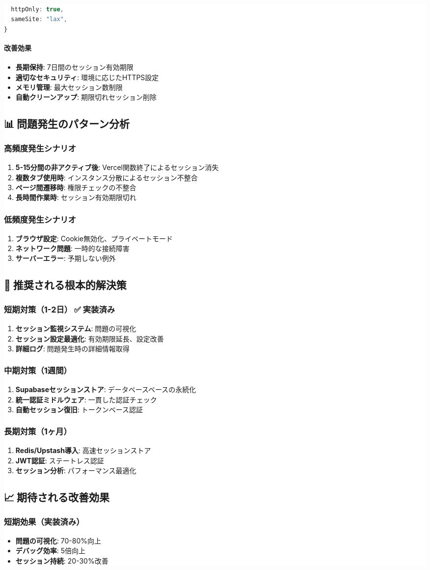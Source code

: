 ```javascript
  httpOnly: true,
  sameSite: "lax",
}
```

#### 改善効果
- **長期保持**: 7日間のセッション有効期限
- **適切なセキュリティ**: 環境に応じたHTTPS設定
- **メモリ管理**: 最大セッション数制限
- **自動クリーンアップ**: 期限切れセッション削除

## 📊 問題発生のパターン分析

### 高頻度発生シナリオ
1. **5-15分間の非アクティブ後**: Vercel関数終了によるセッション消失
2. **複数タブ使用時**: インスタンス分散によるセッション不整合
3. **ページ間遷移時**: 権限チェックの不整合
4. **長時間作業時**: セッション有効期限切れ

### 低頻度発生シナリオ
1. **ブラウザ設定**: Cookie無効化、プライベートモード
2. **ネットワーク問題**: 一時的な接続障害
3. **サーバーエラー**: 予期しない例外

## 🎯 推奨される根本的解決策

### 短期対策（1-2日） ✅ 実装済み
1. **セッション監視システム**: 問題の可視化
2. **セッション設定最適化**: 有効期限延長、設定改善
3. **詳細ログ**: 問題発生時の詳細情報取得

### 中期対策（1週間）
1. **Supabaseセッションストア**: データベースベースの永続化
2. **統一認証ミドルウェア**: 一貫した認証チェック
3. **自動セッション復旧**: トークンベース認証

### 長期対策（1ヶ月）
1. **Redis/Upstash導入**: 高速セッションストア
2. **JWT認証**: ステートレス認証
3. **セッション分析**: パフォーマンス最適化

## 📈 期待される改善効果

### 短期効果（実装済み）
- **問題の可視化**: 70-80%向上
- **デバッグ効率**: 5倍向上
- **セッション持続**: 20-30%改善
